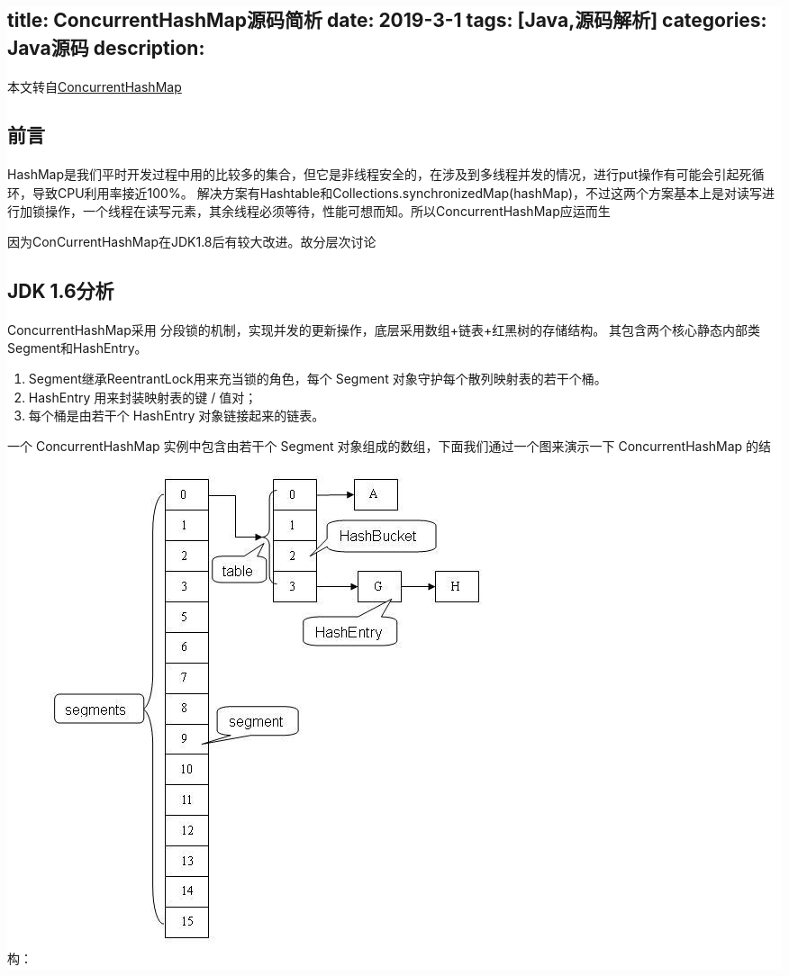 title: ConcurrentHashMap源码简析
date: 2019-3-1
tags: [Java,源码解析]
categories: Java源码
description: 　　
---
本文转自[ConcurrentHashMap](https://www.bookstack.cn/read/android_interview/java-concurrence-ConcurrentHashMap.md)
## 前言
HashMap是我们平时开发过程中用的比较多的集合，但它是非线程安全的，在涉及到多线程并发的情况，进行put操作有可能会引起死循环，导致CPU利用率接近100%。
解决方案有Hashtable和Collections.synchronizedMap(hashMap)，不过这两个方案基本上是对读写进行加锁操作，一个线程在读写元素，其余线程必须等待，性能可想而知。所以ConcurrentHashMap应运而生

因为ConCurrentHashMap在JDK1.8后有较大改进。故分层次讨论

## JDK 1.6分析
ConcurrentHashMap采用 分段锁的机制，实现并发的更新操作，底层采用数组+链表+红黑树的存储结构。
其包含两个核心静态内部类 Segment和HashEntry。

1. Segment继承ReentrantLock用来充当锁的角色，每个 Segment 对象守护每个散列映射表的若干个桶。
2. HashEntry 用来封装映射表的键 / 值对；
3. 每个桶是由若干个 HashEntry 对象链接起来的链表。

一个 ConcurrentHashMap 实例中包含由若干个 Segment 对象组成的数组，下面我们通过一个图来演示一下 ConcurrentHashMap 的结构：
![enter description here](/images/jdk_6_concurrent_hashmap.PNG)
